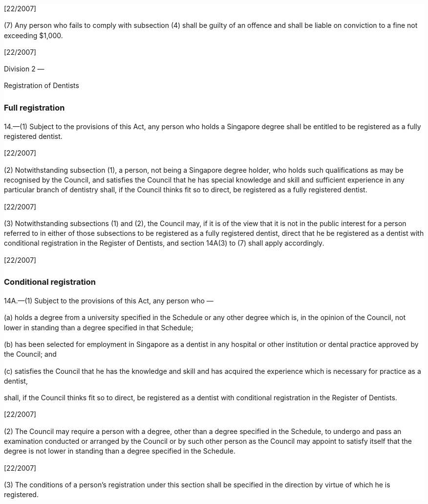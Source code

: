 [22/2007]

(7) Any person who fails to comply with subsection (4) shall be guilty of an offence and shall be liable on conviction to a fine not exceeding $1,000.

[22/2007]

Division 2 —

Registration of Dentists

### Full registration

14\.—(1) Subject to the provisions of this Act, any person who holds a Singapore degree shall be entitled to be registered as a fully registered dentist.

[22/2007]

(2) Notwithstanding subsection (1), a person, not being a Singapore degree holder, who holds such qualifications as may be recognised by the Council, and satisfies the Council that he has special knowledge and skill and sufficient experience in any particular branch of dentistry shall, if the Council thinks fit so to direct, be registered as a fully registered dentist.

[22/2007]

(3) Notwithstanding subsections (1) and (2), the Council may, if it is of the view that it is not in the public interest for a person referred to in either of those subsections to be registered as a fully registered dentist, direct that he be registered as a dentist with conditional registration in the Register of Dentists, and section 14A(3) to (7) shall apply accordingly.

[22/2007]

### Conditional registration

14A\.—(1) Subject to the provisions of this Act, any person who —

(a) holds a degree from a university specified in the Schedule or any other degree which is, in the opinion of the Council, not lower in standing than a degree specified in that Schedule;

(b) has been selected for employment in Singapore as a dentist in any hospital or other institution or dental practice approved by the Council; and

(c) satisfies the Council that he has the knowledge and skill and has acquired the experience which is necessary for practice as a dentist,

shall, if the Council thinks fit so to direct, be registered as a dentist with conditional registration in the Register of Dentists.

[22/2007]

(2) The Council may require a person with a degree, other than a degree specified in the Schedule, to undergo and pass an examination conducted or arranged by the Council or by such other person as the Council may appoint to satisfy itself that the degree is not lower in standing than a degree specified in the Schedule.

[22/2007]

(3) The conditions of a person’s registration under this section shall be specified in the direction by virtue of which he is registered.
